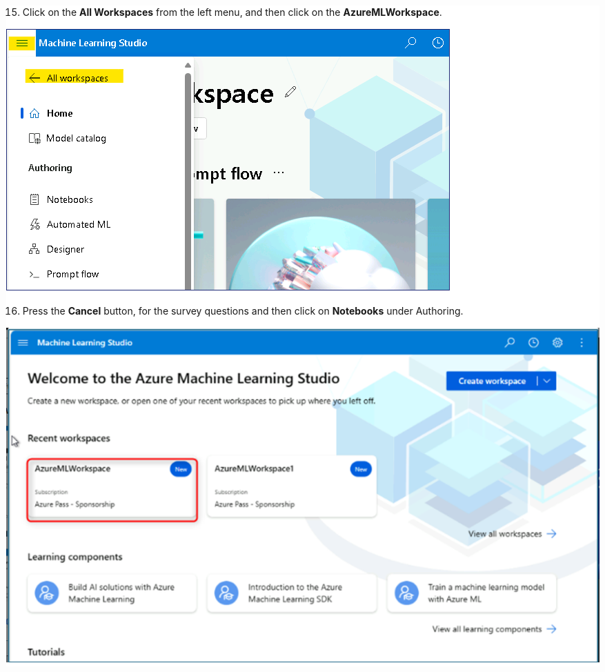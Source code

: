 15. Click on the **All Workspaces** from the left menu, and then click
    on the **AzureMLWorkspace**.

![-computer ](./media/image16.png)

16. Press the **Cancel** button, for the survey questions and then click
    on **Notebooks** under Authoring.

![-computer ](./media/image17.png)
